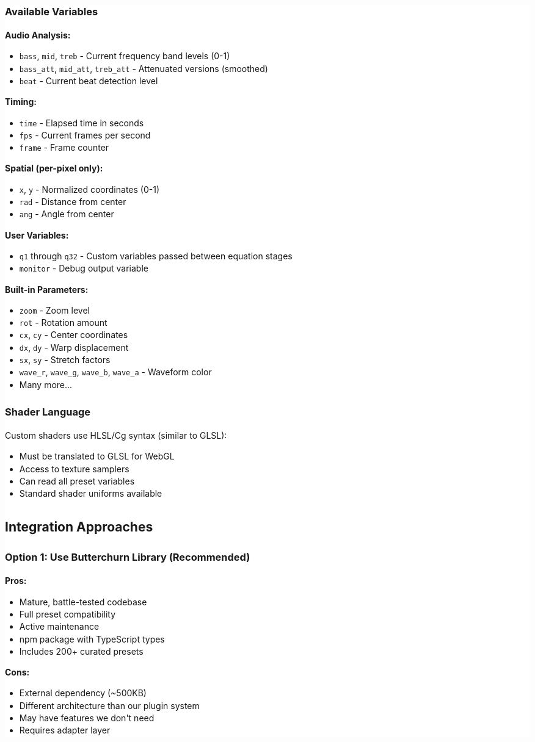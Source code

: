 ### Available Variables

**Audio Analysis:**
- `bass`, `mid`, `treb` - Current frequency band levels (0-1)
- `bass_att`, `mid_att`, `treb_att` - Attenuated versions (smoothed)
- `beat` - Current beat detection level

**Timing:**
- `time` - Elapsed time in seconds
- `fps` - Current frames per second
- `frame` - Frame counter

**Spatial (per-pixel only):**
- `x`, `y` - Normalized coordinates (0-1)
- `rad` - Distance from center
- `ang` - Angle from center

**User Variables:**
- `q1` through `q32` - Custom variables passed between equation stages
- `monitor` - Debug output variable

**Built-in Parameters:**
- `zoom` - Zoom level
- `rot` - Rotation amount
- `cx`, `cy` - Center coordinates
- `dx`, `dy` - Warp displacement
- `sx`, `sy` - Stretch factors
- `wave_r`, `wave_g`, `wave_b`, `wave_a` - Waveform color
- Many more...

### Shader Language

Custom shaders use HLSL/Cg syntax (similar to GLSL):
- Must be translated to GLSL for WebGL
- Access to texture samplers
- Can read all preset variables
- Standard shader uniforms available

## Integration Approaches

### Option 1: Use Butterchurn Library (Recommended)

**Pros:**
- Mature, battle-tested codebase
- Full preset compatibility
- Active maintenance
- npm package with TypeScript types
- Includes 200+ curated presets

**Cons:**
- External dependency (~500KB)
- Different architecture than our plugin system
- May have features we don't need
- Requires adapter layer
